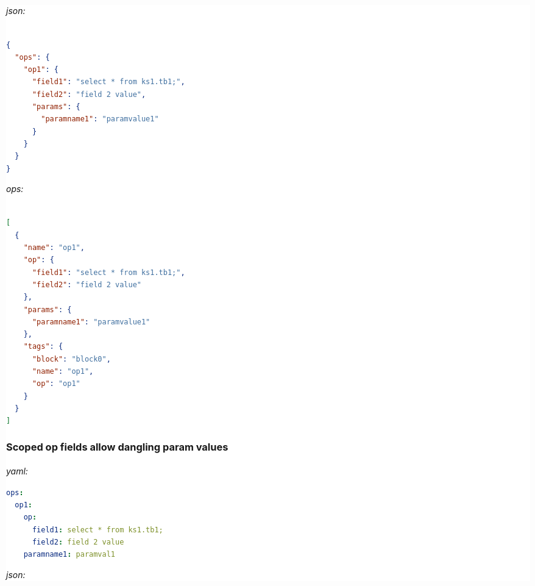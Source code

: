 *json:*

```json

{
  "ops": {
    "op1": {
      "field1": "select * from ks1.tb1;",
      "field2": "field 2 value",
      "params": {
        "paramname1": "paramvalue1"
      }
    }
  }
}
```

*ops:*

```json

[
  {
    "name": "op1",
    "op": {
      "field1": "select * from ks1.tb1;",
      "field2": "field 2 value"
    },
    "params": {
      "paramname1": "paramvalue1"
    },
    "tags": {
      "block": "block0",
      "name": "op1",
      "op": "op1"
    }
  }
]
```

### Scoped op fields allow dangling param values

*yaml:*

```yaml
ops:
  op1:
    op:
      field1: select * from ks1.tb1;
      field2: field 2 value
    paramname1: paramval1
```

*json:*
